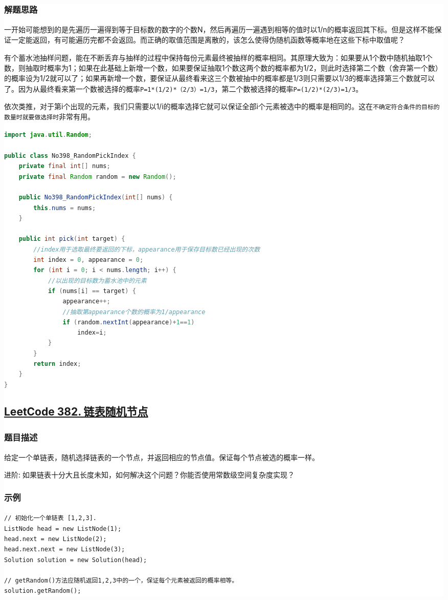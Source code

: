 ### 解题思路
一开始可能想到的是先遍历一遍得到等于目标数的数字的个数N，然后再遍历一遍遇到相等的值时以1/n的概率返回其下标。但是这样不能保证一定能返回，有可能遍历完都不会返回。而正确的取值范围是离散的，该怎么使得伪随机函数等概率地在这些下标中取值呢？

有个蓄水池抽样问题，能在不断丢弃与抽样的过程中保持每份元素最终被抽样的概率相同。其原理大致为：如果要从1个数中随机抽取1个数，则抽取时概率为1；如果在此基础上新增一个数，如果要保证抽取1个数这两个数的概率都为1/2，则此时选择第二个数（舍弃第一个数）的概率设为1/2就可以了；如果再新增一个数，要保证从最终看来这三个数被抽中的概率都是1/3则只需要以1/3的概率选择第三个数就可以了。因为从最终看来第一个数被选择的概率`P=1*(1/2)*（2/3）=1/3`，第二个数被选择的概率`P=(1/2)*(2/3)=1/3`。

依次类推，对于第i个出现的元素，我们只需要以1/i的概率选择它就可以保证全部i个元素被选中的概率是相同的。这在`不确定符合条件的目标的数量时就要做选择时`非常有用。
```java
import java.util.Random;

public class No398_RandomPickIndex {
    private final int[] nums;
    private final Random random = new Random();

    public No398_RandomPickIndex(int[] nums) {
        this.nums = nums;
    }

    public int pick(int target) {
        //index用于选取最终要返回的下标，appearance用于保存目标数已经出现的次数
        int index = 0, appearance = 0;
        for (int i = 0; i < nums.length; i++) {
            //以出现的目标数为蓄水池中的元素
            if (nums[i] == target) {
                appearance++;
                //抽取第appearance个数的概率为1/appearance
                if (random.nextInt(appearance)+1==1)
                    index=i;
            }
        }
        return index;
    }
}
```

## [LeetCode 382. 链表随机节点](https://leetcode-cn.com/problems/linked-list-random-node)
### 题目描述
给定一个单链表，随机选择链表的一个节点，并返回相应的节点值。保证每个节点被选的概率一样。

进阶:
如果链表十分大且长度未知，如何解决这个问题？你能否使用常数级空间复杂度实现？

### 示例
```
// 初始化一个单链表 [1,2,3].
ListNode head = new ListNode(1);
head.next = new ListNode(2);
head.next.next = new ListNode(3);
Solution solution = new Solution(head);

// getRandom()方法应随机返回1,2,3中的一个，保证每个元素被返回的概率相等。
solution.getRandom();
```
